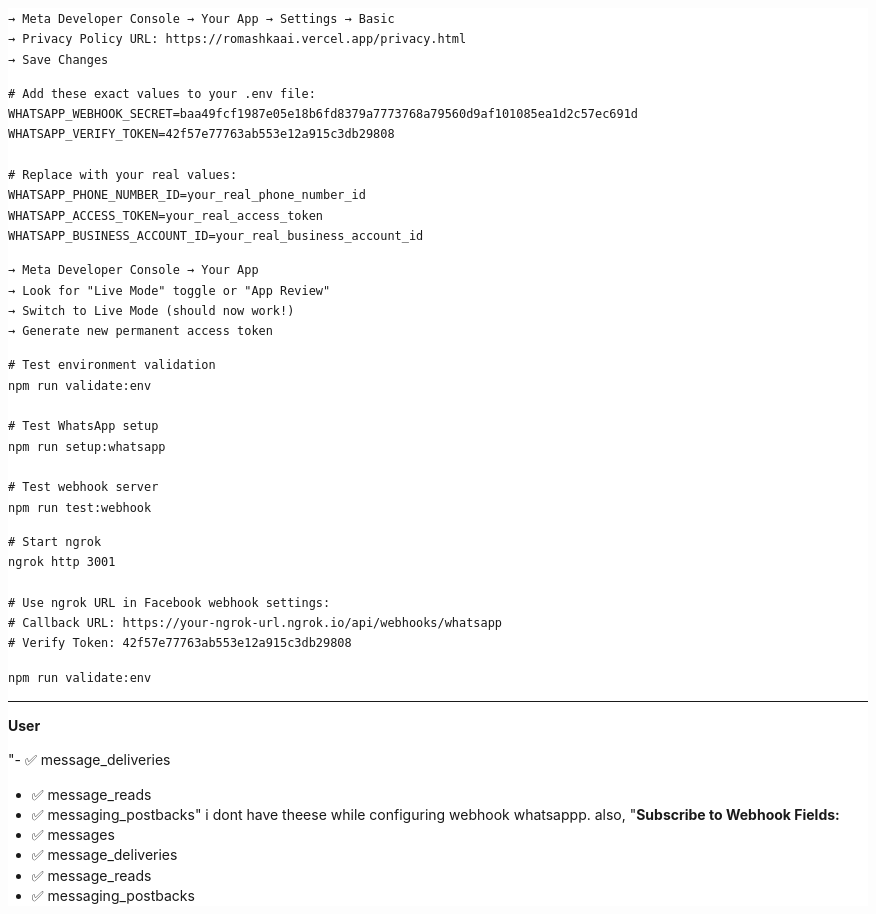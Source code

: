 ```plaintext
→ Meta Developer Console → Your App → Settings → Basic
→ Privacy Policy URL: https://romashkaai.vercel.app/privacy.html
→ Save Changes
```

```shellscript
# Add these exact values to your .env file:
WHATSAPP_WEBHOOK_SECRET=baa49fcf1987e05e18b6fd8379a7773768a79560d9af101085ea1d2c57ec691d
WHATSAPP_VERIFY_TOKEN=42f57e77763ab553e12a915c3db29808

# Replace with your real values:
WHATSAPP_PHONE_NUMBER_ID=your_real_phone_number_id
WHATSAPP_ACCESS_TOKEN=your_real_access_token
WHATSAPP_BUSINESS_ACCOUNT_ID=your_real_business_account_id
```

```plaintext
→ Meta Developer Console → Your App
→ Look for "Live Mode" toggle or "App Review"
→ Switch to Live Mode (should now work!)
→ Generate new permanent access token
```

```shellscript
# Test environment validation
npm run validate:env

# Test WhatsApp setup  
npm run setup:whatsapp

# Test webhook server
npm run test:webhook
```

```shellscript
# Start ngrok
ngrok http 3001

# Use ngrok URL in Facebook webhook settings:
# Callback URL: https://your-ngrok-url.ngrok.io/api/webhooks/whatsapp
# Verify Token: 42f57e77763ab553e12a915c3db29808
```

```shellscript
npm run validate:env
```

---

**User**

"- ✅ message_deliveries  
- ✅ message_reads
- ✅ messaging_postbacks" i dont have theese while configuring webhook whatsappp. also, "**Subscribe to Webhook Fields:**
- ✅ messages
- ✅ message_deliveries  
- ✅ message_reads
- ✅ messaging_postbacks
